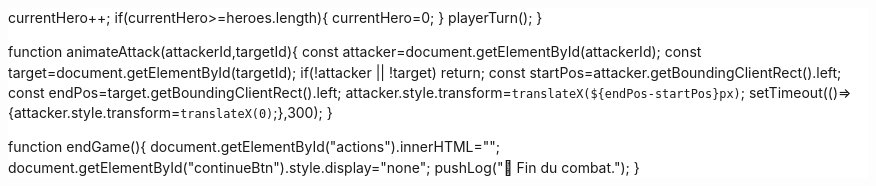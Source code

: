   currentHero++; 
  if(currentHero>=heroes.length){ currentHero=0; }
  playerTurn();
}

function animateAttack(attackerId,targetId){
  const attacker=document.getElementById(attackerId);
  const target=document.getElementById(targetId);
  if(!attacker || !target) return;
  const startPos=attacker.getBoundingClientRect().left;
  const endPos=target.getBoundingClientRect().left;
  attacker.style.transform=`translateX(${endPos-startPos}px)`;
  setTimeout(()=>{attacker.style.transform=`translateX(0)`;},300);
}

function endGame(){ document.getElementById("actions").innerHTML=""; document.getElementById("continueBtn").style.display="none"; pushLog("🏁 Fin du combat."); }
</script>
</body>
</html>
